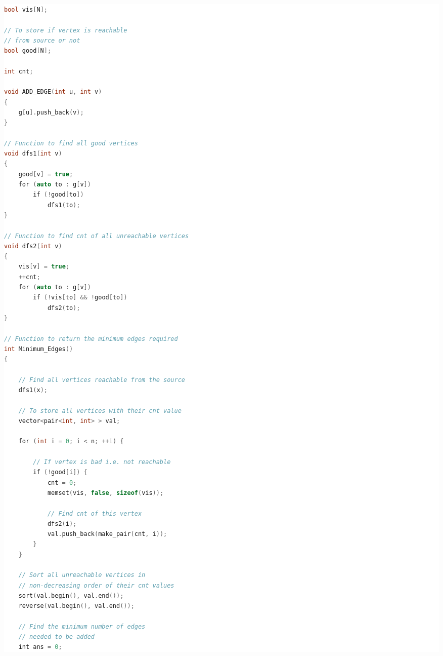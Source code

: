 ```cpp
bool vis[N]; 

// To store if vertex is reachable 
// from source or not 
bool good[N]; 

int cnt; 

void ADD_EDGE(int u, int v) 
{ 
    g[u].push_back(v); 
} 

// Function to find all good vertices 
void dfs1(int v) 
{ 
    good[v] = true; 
    for (auto to : g[v]) 
        if (!good[to]) 
            dfs1(to); 
} 

// Function to find cnt of all unreachable vertices 
void dfs2(int v) 
{ 
    vis[v] = true; 
    ++cnt; 
    for (auto to : g[v]) 
        if (!vis[to] && !good[to]) 
            dfs2(to); 
} 

// Function to return the minimum edges required 
int Minimum_Edges() 
{ 

    // Find all vertices reachable from the source 
    dfs1(x); 

    // To store all vertices with their cnt value 
    vector<pair<int, int> > val; 

    for (int i = 0; i < n; ++i) { 

        // If vertex is bad i.e. not reachable 
        if (!good[i]) { 
            cnt = 0; 
            memset(vis, false, sizeof(vis)); 

            // Find cnt of this vertex 
            dfs2(i); 
            val.push_back(make_pair(cnt, i)); 
        } 
    } 

    // Sort all unreachable vertices in 
    // non-decreasing order of their cnt values 
    sort(val.begin(), val.end()); 
    reverse(val.begin(), val.end()); 

    // Find the minimum number of edges 
    // needed to be added 
    int ans = 0; 
```